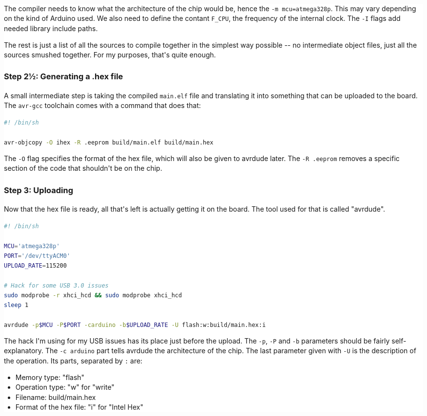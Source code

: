 The compiler needs to know what the architecture of the chip would be, hence
the `-m mcu=atmega328p`. This may vary depending on the kind of Arduino used.
We also need to define the contant `F_CPU`, the frequency of the internal
clock. The `-I` flags add needed library include paths.

The rest is just a list of all the sources to compile together in the simplest
way possible -- no intermediate object files, just all the sources smushed
together. For my purposes, that's quite enough.

### Step 2½: Generating a .hex file

A small intermediate step is taking the compiled `main.elf` file and
translating it into something that can be uploaded to the board. The `avr-gcc`
toolchain comes with a command that does that:

``` bash
#! /bin/sh

avr-objcopy -O ihex -R .eeprom build/main.elf build/main.hex
```

The `-O` flag specifies the format of the hex file, which will also be given to
avrdude later. The `-R .eeprom` removes a specific section of the code that
shouldn't be on the chip.

### Step 3: Uploading

Now that the hex file is ready, all that's left is actually getting it on the
board. The tool used for that is called "avrdude".

``` bash
#! /bin/sh

MCU='atmega328p'
PORT='/dev/ttyACM0'
UPLOAD_RATE=115200

# Hack for some USB 3.0 issues
sudo modprobe -r xhci_hcd && sudo modprobe xhci_hcd
sleep 1

avrdude -p$MCU -P$PORT -carduino -b$UPLOAD_RATE -U flash:w:build/main.hex:i
```

The hack I'm using for my USB issues has its place just before the upload. The
`-p`, `-P` and `-b` parameters should be fairly self-explanatory. The `-c
arduino` part tells avrdude the architecture of the chip. The last parameter
given with `-U` is the description of the operation. Its parts, separated by
`:` are:

- Memory type: "flash"
- Operation type: "w" for "write"
- Filename: build/main.hex
- Format of the hex file: "i" for "Intel Hex"
